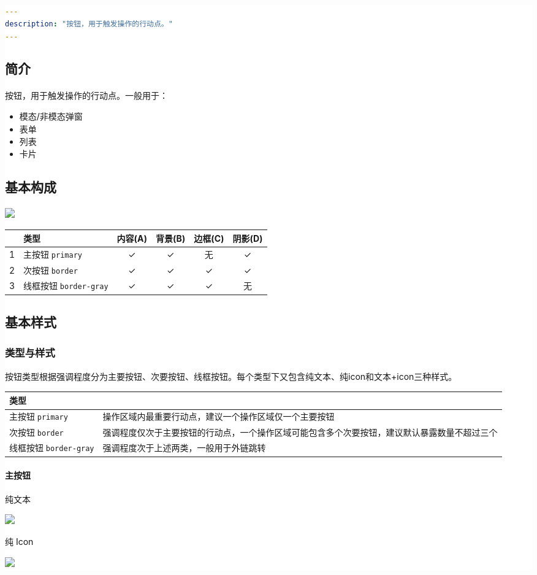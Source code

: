 ```yaml
---
description: "按钮，用于触发操作的行动点。"
---
```


## 简介

按钮，用于触发操作的行动点。一般用于：

- 模态/非模态弹窗
- 表单
- 列表
- 卡片

## 基本构成

![](https://www-s.ucloud.cn/2022/08/b813effa27192011a24d4c48499bd99f_1660728416601.png)

|      | 类型                   | 内容(A) | 背景(B) | 边框(C) | 阴影(D) |
| :--: | :--------------------- | :-----: | :-----: | :-----: | :-----: |
|  1   | 主按钮 `primary`       |    ✓    |    ✓    |   无    |    ✓    |
|  2   | 次按钮 `border`        |    ✓    |    ✓    |    ✓    |    ✓    |
|  3   | 线框按钮 `border-gray` |    ✓    |    ✓    |    ✓    |   无    |



## 基本样式

### 类型与样式
按钮类型根据强调程度分为主要按钮、次要按钮、线框按钮。每个类型下又包含纯文本、纯icon和文本+icon三种样式。

| 类型               |                                                              |
| :----------------- | :----------------------------------------------------------- |
| 主按钮 `primary`       | 操作区域内最重要行动点，建议一个操作区域仅一个主要按钮       |
| 次按钮 `border`        | 强调程度仅次于主要按钮的行动点，一个操作区域可能包含多个次要按钮，建议默认暴露数量不超过三个 |
| 线框按钮 `border-gray` | 强调程度次于上述两类，一般用于外链跳转                       |

#### 主按钮

纯文本

![](https://www-s.ucloud.cn/2022/08/ff6ccef024be9fccb0c45dd43c12d892_1660728416605.png)

纯 Icon

![](https://www-s.ucloud.cn/2022/08/03559b34ba815c0cfee3e053bf869f7d_1660728416607.png)
